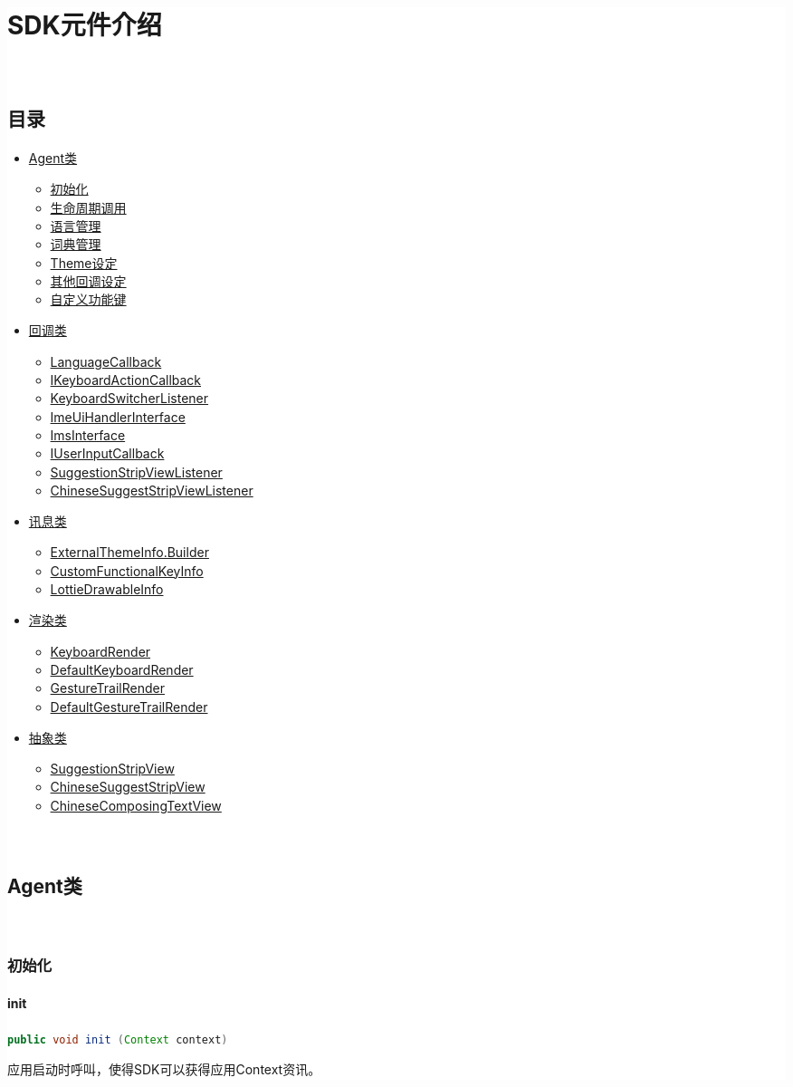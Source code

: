 # SDK元件介绍

<br/>

## 目录
* [Agent类](#1)
    * [初始化](#1.1)
    * [生命周期调用](#1.2)
    * [语言管理](#1.3)
    * [词典管理](#1.4)
    * [Theme设定](#1.5)
    * [其他回调设定](#1.6)
    * [自定义功能键](#1.7)

* [回调类](#2)
    * [LanguageCallback](#2.1)
    * [IKeyboardActionCallback](#2.2)
    * [KeyboardSwitcherListener](#2.3)
    * [ImeUiHandlerInterface](#2.4)
    * [ImsInterface](#2.5)
    * [IUserInputCallback](#2.6)
    * [SuggestionStripViewListener](#2.7)
    * [ChineseSuggestStripViewListener](#2.8)
    
* [讯息类](#3)
    * [ExternalThemeInfo.Builder](#3.1)
    * [CustomFunctionalKeyInfo](#3.2)
    * [LottieDrawableInfo](#3.3)

* [渲染类](#4)
    * [KeyboardRender](#4.1)
    * [DefaultKeyboardRender](#4.2)
    * [GestureTrailRender](#4.3)
    * [DefaultGestureTrailRender](#4.4)

* [抽象类](#5)
    * [SuggestionStripView](#5.1)
    * [ChineseSuggestStripView](#5.2)
    * [ChineseComposingTextView](#5.3)

<br/>

<h2 id="1">Agent类</h2>

<br/>

<h3 id="1.1">初始化</h3>

#### init
```Java
public void init (Context context)
```
应用启动时呼叫，使得SDK可以获得应用Context资讯。
